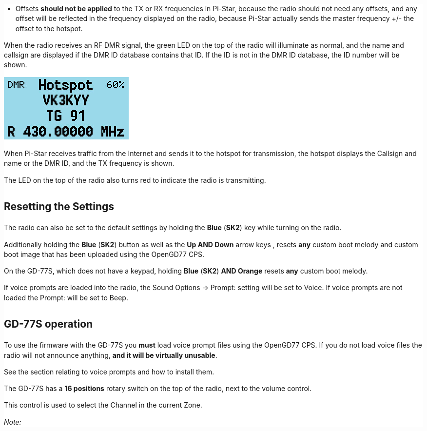 - Offsets **should not be applied** to the TX or RX frequencies in Pi-Star, because the radio should not need any offsets, and any offset will be reflected in the frequency displayed on the radio, because Pi-Star actually sends the master frequency +/- the offset to the hotspot.

When the radio receives an RF DMR signal, the green LED on the top of the radio will illuminate as normal, and the name and callsign are displayed if the DMR ID database contains that ID. If the ID is not in the DMR ID database, the ID number will be shown.

![hotspot RX screen](media/hotspot-rx.jpg)

When Pi-Star receives traffic from the Internet and sends it to the hotspot for transmission, the hotspot displays the Callsign and name or the DMR ID, and the TX frequency is shown.

The LED on the top of the radio also turns red to indicate the radio is transmitting.


<div style="page-break-after: always; break-after: page;"></div>

## Resetting the Settings

The radio can also be set to the default settings by holding the **Blue** (**SK2**) key while turning on the radio.

Additionally holding the **Blue** (**SK2**) button as well as the **Up AND Down** arrow keys , resets **any** custom boot melody and custom boot image that has been uploaded using the OpenGD77 CPS.

On the GD-77S, which does not have a keypad, holding **Blue** (**SK2**) **AND Orange** resets **any** custom boot melody.

If voice prompts are loaded into the radio, the Sound Options -> Prompt: setting will be set to Voice.
If voice prompts are not loaded the Prompt: will be set to Beep.


<div style="page-break-after: always; break-after: page;"></div>

## GD-77S operation

To use the firmware with the GD-77S you **must** load voice prompt files using the OpenGD77 CPS. If you do not load voice files the radio will not announce anything, **and it will be virtually unusable**.

See the section relating to voice prompts and how to install them.

The GD-77S has a **16 positions** rotary switch on the top of the radio, next to the volume control.

This control is used to select the Channel in the current Zone.

*Note:*

